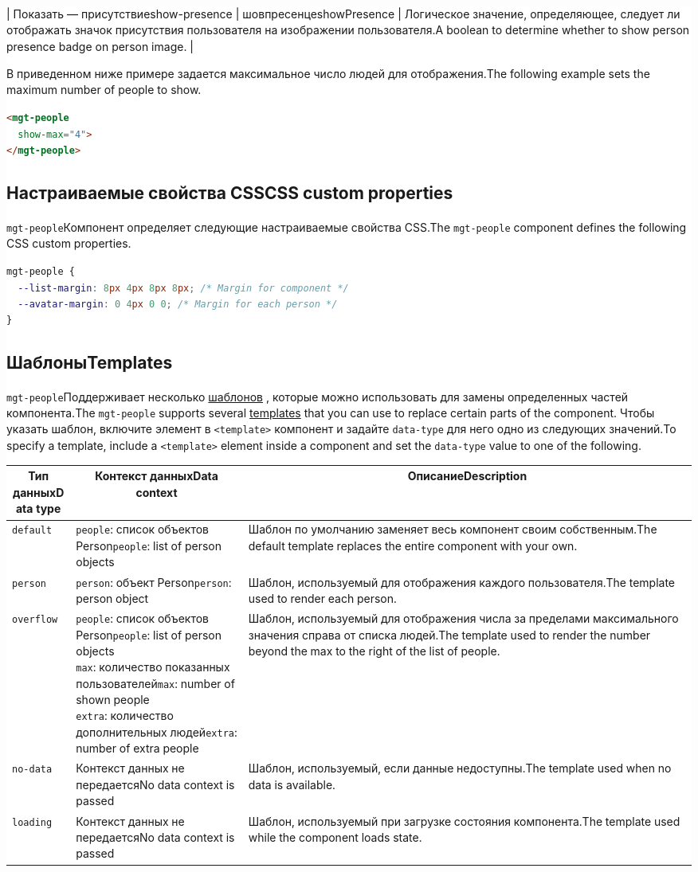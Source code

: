 | <span data-ttu-id="f557d-140">Показать — присутствие</span><span class="sxs-lookup"><span data-stu-id="f557d-140">show-presence</span></span> | <span data-ttu-id="f557d-141">шовпресенце</span><span class="sxs-lookup"><span data-stu-id="f557d-141">showPresence</span></span> | <span data-ttu-id="f557d-142">Логическое значение, определяющее, следует ли отображать значок присутствия пользователя на изображении пользователя.</span><span class="sxs-lookup"><span data-stu-id="f557d-142">A boolean to determine whether to show person presence badge on person image.</span></span> |


<span data-ttu-id="f557d-143">В приведенном ниже примере задается максимальное число людей для отображения.</span><span class="sxs-lookup"><span data-stu-id="f557d-143">The following example sets the maximum number of people to show.</span></span>

```html
<mgt-people
  show-max="4">
</mgt-people>
```

## <a name="css-custom-properties"></a><span data-ttu-id="f557d-144">Настраиваемые свойства CSS</span><span class="sxs-lookup"><span data-stu-id="f557d-144">CSS custom properties</span></span>

<span data-ttu-id="f557d-145">`mgt-people`Компонент определяет следующие настраиваемые свойства CSS.</span><span class="sxs-lookup"><span data-stu-id="f557d-145">The `mgt-people` component defines the following CSS custom properties.</span></span>

```css
mgt-people {
  --list-margin: 8px 4px 8px 8px; /* Margin for component */
  --avatar-margin: 0 4px 0 0; /* Margin for each person */
}
```

## <a name="templates"></a><span data-ttu-id="f557d-146">Шаблоны</span><span class="sxs-lookup"><span data-stu-id="f557d-146">Templates</span></span>

<span data-ttu-id="f557d-147">`mgt-people`Поддерживает несколько [шаблонов](../templates.md) , которые можно использовать для замены определенных частей компонента.</span><span class="sxs-lookup"><span data-stu-id="f557d-147">The `mgt-people` supports several [templates](../templates.md) that you can use to replace certain parts of the component.</span></span> <span data-ttu-id="f557d-148">Чтобы указать шаблон, включите элемент в `<template>` компонент и задайте `data-type` для него одно из следующих значений.</span><span class="sxs-lookup"><span data-stu-id="f557d-148">To specify a template, include a `<template>` element inside a component and set the `data-type` value to one of the following.</span></span>

| <span data-ttu-id="f557d-149">Тип данных</span><span class="sxs-lookup"><span data-stu-id="f557d-149">Data type</span></span> | <span data-ttu-id="f557d-150">Контекст данных</span><span class="sxs-lookup"><span data-stu-id="f557d-150">Data context</span></span> | <span data-ttu-id="f557d-151">Описание</span><span class="sxs-lookup"><span data-stu-id="f557d-151">Description</span></span> |
| --- | --- | --- |
| `default` | <span data-ttu-id="f557d-152">`people`: список объектов Person</span><span class="sxs-lookup"><span data-stu-id="f557d-152">`people`: list of person objects</span></span> | <span data-ttu-id="f557d-153">Шаблон по умолчанию заменяет весь компонент своим собственным.</span><span class="sxs-lookup"><span data-stu-id="f557d-153">The default template replaces the entire component with your own.</span></span> |
| `person` | <span data-ttu-id="f557d-154">`person`: объект Person</span><span class="sxs-lookup"><span data-stu-id="f557d-154">`person`: person object</span></span> | <span data-ttu-id="f557d-155">Шаблон, используемый для отображения каждого пользователя.</span><span class="sxs-lookup"><span data-stu-id="f557d-155">The template used to render each person.</span></span> |
| `overflow` | <span data-ttu-id="f557d-156">`people`: список объектов Person</span><span class="sxs-lookup"><span data-stu-id="f557d-156">`people`: list of person objects</span></span> <br> <span data-ttu-id="f557d-157">`max`: количество показанных пользователей</span><span class="sxs-lookup"><span data-stu-id="f557d-157">`max`: number of shown people</span></span> <br> <span data-ttu-id="f557d-158">`extra`: количество дополнительных людей</span><span class="sxs-lookup"><span data-stu-id="f557d-158">`extra`: number of extra people</span></span> | <span data-ttu-id="f557d-159">Шаблон, используемый для отображения числа за пределами максимального значения справа от списка людей.</span><span class="sxs-lookup"><span data-stu-id="f557d-159">The template used to render the number beyond the max to the right of the list of people.</span></span> |
| `no-data` | <span data-ttu-id="f557d-160">Контекст данных не передается</span><span class="sxs-lookup"><span data-stu-id="f557d-160">No data context is passed</span></span> | <span data-ttu-id="f557d-161">Шаблон, используемый, если данные недоступны.</span><span class="sxs-lookup"><span data-stu-id="f557d-161">The template used when no data is available.</span></span> |
| `loading` | <span data-ttu-id="f557d-162">Контекст данных не передается</span><span class="sxs-lookup"><span data-stu-id="f557d-162">No data context is passed</span></span> | <span data-ttu-id="f557d-163">Шаблон, используемый при загрузке состояния компонента.</span><span class="sxs-lookup"><span data-stu-id="f557d-163">The template used while the component loads state.</span></span>
